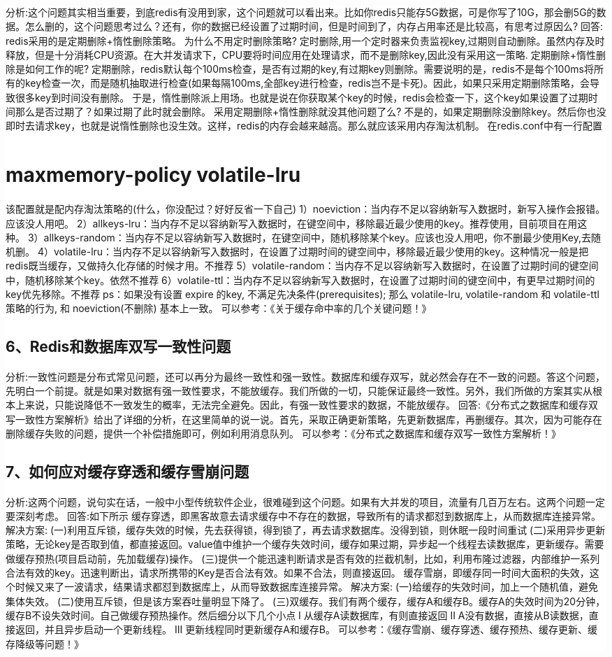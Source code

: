 分析:这个问题其实相当重要，到底redis有没用到家，这个问题就可以看出来。比如你redis只能存5G数据，可是你写了10G，那会删5G的数据。怎么删的，这个问题思考过么？还有，你的数据已经设置了过期时间，但是时间到了，内存占用率还是比较高，有思考过原因么?
回答:
redis采用的是定期删除+惰性删除策略。
为什么不用定时删除策略?
定时删除,用一个定时器来负责监视key,过期则自动删除。虽然内存及时释放，但是十分消耗CPU资源。在大并发请求下，CPU要将时间应用在处理请求，而不是删除key,因此没有采用这一策略.
定期删除+惰性删除是如何工作的呢?
定期删除，redis默认每个100ms检查，是否有过期的key,有过期key则删除。需要说明的是，redis不是每个100ms将所有的key检查一次，而是随机抽取进行检查(如果每隔100ms,全部key进行检查，redis岂不是卡死)。因此，如果只采用定期删除策略，会导致很多key到时间没有删除。
于是，惰性删除派上用场。也就是说在你获取某个key的时候，redis会检查一下，这个key如果设置了过期时间那么是否过期了？如果过期了此时就会删除。
采用定期删除+惰性删除就没其他问题了么?
不是的，如果定期删除没删除key。然后你也没即时去请求key，也就是说惰性删除也没生效。这样，redis的内存会越来越高。那么就应该采用内存淘汰机制。
在redis.conf中有一行配置
# maxmemory-policy volatile-lru
该配置就是配内存淘汰策略的(什么，你没配过？好好反省一下自己)
1）noeviction：当内存不足以容纳新写入数据时，新写入操作会报错。应该没人用吧。
2）allkeys-lru：当内存不足以容纳新写入数据时，在键空间中，移除最近最少使用的key。推荐使用，目前项目在用这种。
3）allkeys-random：当内存不足以容纳新写入数据时，在键空间中，随机移除某个key。应该也没人用吧，你不删最少使用Key,去随机删。
4）volatile-lru：当内存不足以容纳新写入数据时，在设置了过期时间的键空间中，移除最近最少使用的key。这种情况一般是把redis既当缓存，又做持久化存储的时候才用。不推荐
5）volatile-random：当内存不足以容纳新写入数据时，在设置了过期时间的键空间中，随机移除某个key。依然不推荐
6）volatile-ttl：当内存不足以容纳新写入数据时，在设置了过期时间的键空间中，有更早过期时间的key优先移除。不推荐
ps：如果没有设置 expire 的key, 不满足先决条件(prerequisites); 那么 volatile-lru, volatile-random 和 volatile-ttl 策略的行为, 和 noeviction(不删除) 基本上一致。
可以参考：《关于缓存命中率的几个关键问题！》
## 6、Redis和数据库双写一致性问题

分析:一致性问题是分布式常见问题，还可以再分为最终一致性和强一致性。数据库和缓存双写，就必然会存在不一致的问题。答这个问题，先明白一个前提。就是如果对数据有强一致性要求，不能放缓存。我们所做的一切，只能保证最终一致性。另外，我们所做的方案其实从根本上来说，只能说降低不一致发生的概率，无法完全避免。因此，有强一致性要求的数据，不能放缓存。
回答:《分布式之数据库和缓存双写一致性方案解析》给出了详细的分析，在这里简单的说一说。首先，采取正确更新策略，先更新数据库，再删缓存。其次，因为可能存在删除缓存失败的问题，提供一个补偿措施即可，例如利用消息队列。
可以参考：《分布式之数据库和缓存双写一致性方案解析！》
## 7、如何应对缓存穿透和缓存雪崩问题

分析:这两个问题，说句实在话，一般中小型传统软件企业，很难碰到这个问题。如果有大并发的项目，流量有几百万左右。这两个问题一定要深刻考虑。
回答:如下所示
缓存穿透，即黑客故意去请求缓存中不存在的数据，导致所有的请求都怼到数据库上，从而数据库连接异常。
解决方案:
(一)利用互斥锁，缓存失效的时候，先去获得锁，得到锁了，再去请求数据库。没得到锁，则休眠一段时间重试
(二)采用异步更新策略，无论key是否取到值，都直接返回。value值中维护一个缓存失效时间，缓存如果过期，异步起一个线程去读数据库，更新缓存。需要做缓存预热(项目启动前，先加载缓存)操作。
(三)提供一个能迅速判断请求是否有效的拦截机制，比如，利用布隆过滤器，内部维护一系列合法有效的key。迅速判断出，请求所携带的Key是否合法有效。如果不合法，则直接返回。
缓存雪崩，即缓存同一时间大面积的失效，这个时候又来了一波请求，结果请求都怼到数据库上，从而导致数据库连接异常。
解决方案:
(一)给缓存的失效时间，加上一个随机值，避免集体失效。
(二)使用互斥锁，但是该方案吞吐量明显下降了。
(三)双缓存。我们有两个缓存，缓存A和缓存B。缓存A的失效时间为20分钟，缓存B不设失效时间。自己做缓存预热操作。然后细分以下几个小点
I 从缓存A读数据库，有则直接返回
II A没有数据，直接从B读数据，直接返回，并且异步启动一个更新线程。
III 更新线程同时更新缓存A和缓存B。
可以参考：《缓存雪崩、缓存穿透、缓存预热、缓存更新、缓存降级等问题！》
